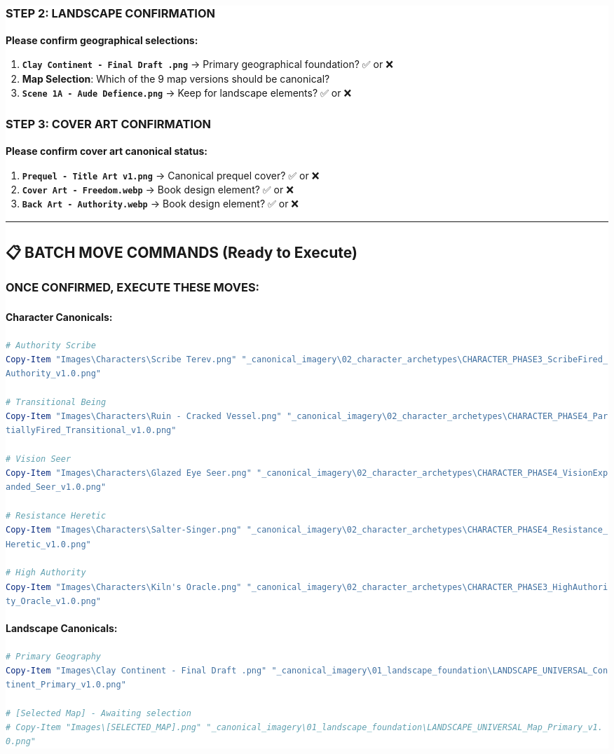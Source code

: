 ### **STEP 2: LANDSCAPE CONFIRMATION**
**Please confirm geographical selections:**

1. **`Clay Continent - Final Draft .png`** → Primary geographical foundation? ✅ or ❌
2. **Map Selection**: Which of the 9 map versions should be canonical?
3. **`Scene 1A - Aude Defience.png`** → Keep for landscape elements? ✅ or ❌

### **STEP 3: COVER ART CONFIRMATION**
**Please confirm cover art canonical status:**

1. **`Prequel - Title Art v1.png`** → Canonical prequel cover? ✅ or ❌
2. **`Cover Art - Freedom.webp`** → Book design element? ✅ or ❌
3. **`Back Art - Authority.webp`** → Book design element? ✅ or ❌

---

## 📋 BATCH MOVE COMMANDS (Ready to Execute)

### **ONCE CONFIRMED, EXECUTE THESE MOVES:**

#### **Character Canonicals:**
```powershell
# Authority Scribe
Copy-Item "Images\Characters\Scribe Terev.png" "_canonical_imagery\02_character_archetypes\CHARACTER_PHASE3_ScribeFired_Authority_v1.0.png"

# Transitional Being  
Copy-Item "Images\Characters\Ruin - Cracked Vessel.png" "_canonical_imagery\02_character_archetypes\CHARACTER_PHASE4_PartiallyFired_Transitional_v1.0.png"

# Vision Seer
Copy-Item "Images\Characters\Glazed Eye Seer.png" "_canonical_imagery\02_character_archetypes\CHARACTER_PHASE4_VisionExpanded_Seer_v1.0.png"

# Resistance Heretic
Copy-Item "Images\Characters\Salter-Singer.png" "_canonical_imagery\02_character_archetypes\CHARACTER_PHASE4_Resistance_Heretic_v1.0.png"

# High Authority
Copy-Item "Images\Characters\Kiln's Oracle.png" "_canonical_imagery\02_character_archetypes\CHARACTER_PHASE3_HighAuthority_Oracle_v1.0.png"
```

#### **Landscape Canonicals:**
```powershell
# Primary Geography
Copy-Item "Images\Clay Continent - Final Draft .png" "_canonical_imagery\01_landscape_foundation\LANDSCAPE_UNIVERSAL_Continent_Primary_v1.0.png"

# [Selected Map] - Awaiting selection
# Copy-Item "Images\[SELECTED_MAP].png" "_canonical_imagery\01_landscape_foundation\LANDSCAPE_UNIVERSAL_Map_Primary_v1.0.png"
```
